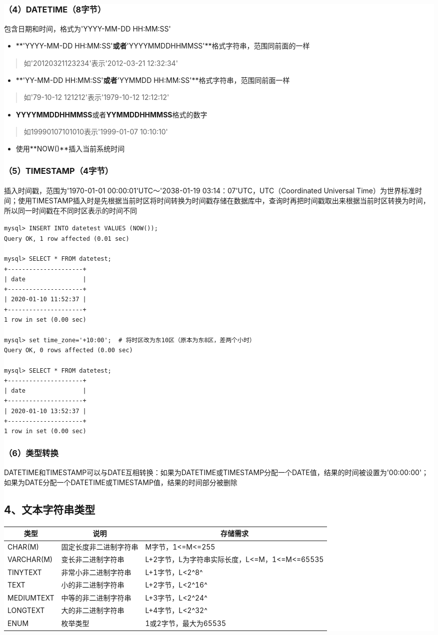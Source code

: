 ### （4）DATETIME（8字节）

包含日期和时间，格式为'YYYY-MM-DD HH:MM:SS'

- **'YYYY-MM-DD HH:MM:SS'**或者**'YYYYMMDDHHMMSS'**格式字符串，范围同前面的一样

> 如'20120321123234'表示'2012-03-21 12:32:34'

- **'YY-MM-DD HH:MM:SS'**或者**'YYMMDD HH:MM:SS'**格式字符串，范围同前面一样

> 如'79-10-12 121212'表示'1979-10-12 12:12:12'

- **YYYYMMDDHHMMSS**或者**YYMMDDHHMMSS**格式的数字

> 如19990107101010表示'1999-01-07 10:10:10'

- 使用**NOW()**插入当前系统时间

### （5）TIMESTAMP（4字节）

插入时间戳，范围为'1970-01-01 00:00:01'UTC～'2038-01-19 03:14：07'UTC，UTC（Coordinated Universal Time）为世界标准时间；使用TIMESTAMP插入时是先根据当前时区将时间转换为时间戳存储在数据库中，查询时再把时间戳取出来根据当前时区转换为时间，所以同一时间戳在不同时区表示的时间不同

```mysql
mysql> INSERT INTO datetest VALUES (NOW());
Query OK, 1 row affected (0.01 sec)

mysql> SELECT * FROM datetest;
+---------------------+
| date                |
+---------------------+
| 2020-01-10 11:52:37 |
+---------------------+
1 row in set (0.00 sec)

mysql> set time_zone='+10:00';	# 将时区改为东10区（原本为东8区，差两个小时）
Query OK, 0 rows affected (0.00 sec)

mysql> SELECT * FROM datetest;
+---------------------+
| date                |
+---------------------+
| 2020-01-10 13:52:37 |
+---------------------+
1 row in set (0.00 sec)
```

### （6）类型转换

DATETIME和TIMESTAMP可以与DATE互相转换：如果为DATETIME或TIMESTAMP分配一个DATE值，结果的时间被设置为'00:00:00'；如果为DATE分配一个DATETIME或TIMESTAMP值，结果的时间部分被删除

## 4、文本字符串类型

| 类型       | 说明                   | 存储需求                                      |
| ---------- | ---------------------- | --------------------------------------------- |
| CHAR(M)    | 固定长度非二进制字符串 | M字节，1<=M<=255                              |
| VARCHAR(M) | 变长非二进制字符串     | L+2字节，L为字符串实际长度，L<=M，1<=M<=65535 |
| TINYTEXT   | 非常小非二进制字符串   | L+1字节，L<2^8^                               |
| TEXT       | 小的非二进制字符串     | L+2字节，L<2^16^                              |
| MEDIUMTEXT | 中等的非二进制字符串   | L+3字节，L<2^24^                              |
| LONGTEXT   | 大的非二进制字符串     | L+4字节，L<2^32^                              |
| ENUM       | 枚举类型               | 1或2字节，最大为65535                         |